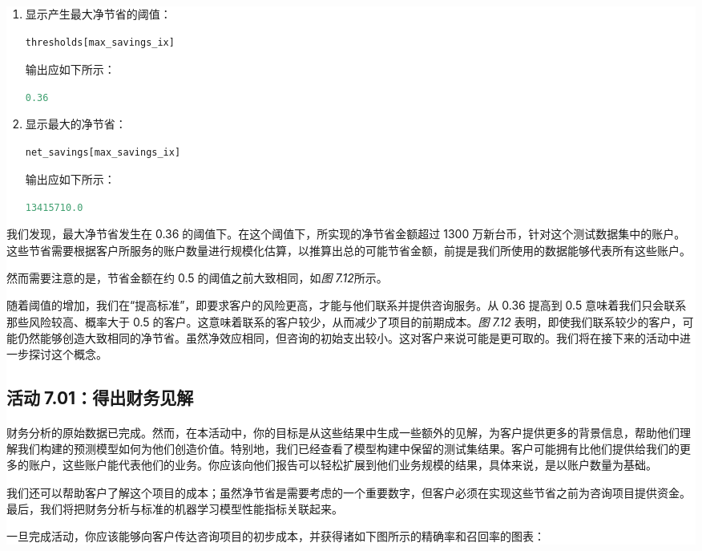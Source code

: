 1.  显示产生最大净节省的阈值：

    ```py
    thresholds[max_savings_ix]
    ```

    输出应如下所示：

    ```py
    0.36
    ```

1.  显示最大的净节省：

    ```py
    net_savings[max_savings_ix]
    ```

    输出应如下所示：

    ```py
    13415710.0
    ```

我们发现，最大净节省发生在 0.36 的阈值下。在这个阈值下，所实现的净节省金额超过 1300 万新台币，针对这个测试数据集中的账户。这些节省需要根据客户所服务的账户数量进行规模化估算，以推算出总的可能节省金额，前提是我们所使用的数据能够代表所有这些账户。

然而需要注意的是，节省金额在约 0.5 的阈值之前大致相同，如*图 7.12*所示。

随着阈值的增加，我们在“提高标准”，即要求客户的风险更高，才能与他们联系并提供咨询服务。从 0.36 提高到 0.5 意味着我们只会联系那些风险较高、概率大于 0.5 的客户。这意味着联系的客户较少，从而减少了项目的前期成本。*图 7.12* 表明，即使我们联系较少的客户，可能仍然能够创造大致相同的净节省。虽然净效应相同，但咨询的初始支出较小。这对客户来说可能是更可取的。我们将在接下来的活动中进一步探讨这个概念。

## 活动 7.01：得出财务见解

财务分析的原始数据已完成。然而，在本活动中，你的目标是从这些结果中生成一些额外的见解，为客户提供更多的背景信息，帮助他们理解我们构建的预测模型如何为他们创造价值。特别地，我们已经查看了模型构建中保留的测试集结果。客户可能拥有比他们提供给我们的更多的账户，这些账户能代表他们的业务。你应该向他们报告可以轻松扩展到他们业务规模的结果，具体来说，是以账户数量为基础。

我们还可以帮助客户了解这个项目的成本；虽然净节省是需要考虑的一个重要数字，但客户必须在实现这些节省之前为咨询项目提供资金。最后，我们将把财务分析与标准的机器学习模型性能指标关联起来。

一旦完成活动，你应该能够向客户传达咨询项目的初步成本，并获得诸如下图所示的精确率和召回率的图表：
